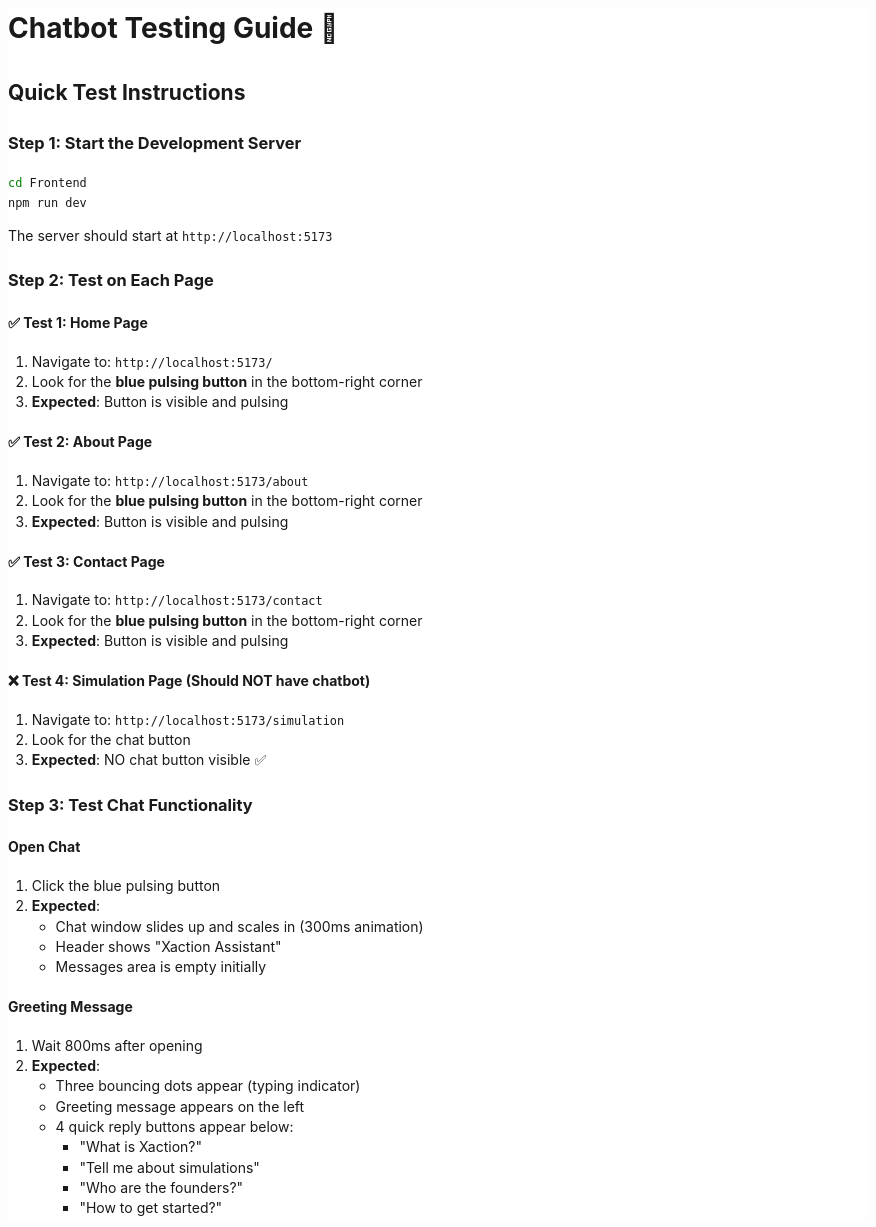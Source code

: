 # Chatbot Testing Guide 🧪

## Quick Test Instructions

### Step 1: Start the Development Server

```bash
cd Frontend
npm run dev
```

The server should start at `http://localhost:5173`

### Step 2: Test on Each Page

#### ✅ Test 1: Home Page
1. Navigate to: `http://localhost:5173/`
2. Look for the **blue pulsing button** in the bottom-right corner
3. **Expected**: Button is visible and pulsing

#### ✅ Test 2: About Page
1. Navigate to: `http://localhost:5173/about`
2. Look for the **blue pulsing button** in the bottom-right corner
3. **Expected**: Button is visible and pulsing

#### ✅ Test 3: Contact Page
1. Navigate to: `http://localhost:5173/contact`
2. Look for the **blue pulsing button** in the bottom-right corner
3. **Expected**: Button is visible and pulsing

#### ❌ Test 4: Simulation Page (Should NOT have chatbot)
1. Navigate to: `http://localhost:5173/simulation`
2. Look for the chat button
3. **Expected**: NO chat button visible ✅

### Step 3: Test Chat Functionality

#### Open Chat
1. Click the blue pulsing button
2. **Expected**: 
   - Chat window slides up and scales in (300ms animation)
   - Header shows "Xaction Assistant"
   - Messages area is empty initially

#### Greeting Message
1. Wait 800ms after opening
2. **Expected**:
   - Three bouncing dots appear (typing indicator)
   - Greeting message appears on the left
   - 4 quick reply buttons appear below:
     - "What is Xaction?"
     - "Tell me about simulations"
     - "Who are the founders?"
     - "How to get started?"

